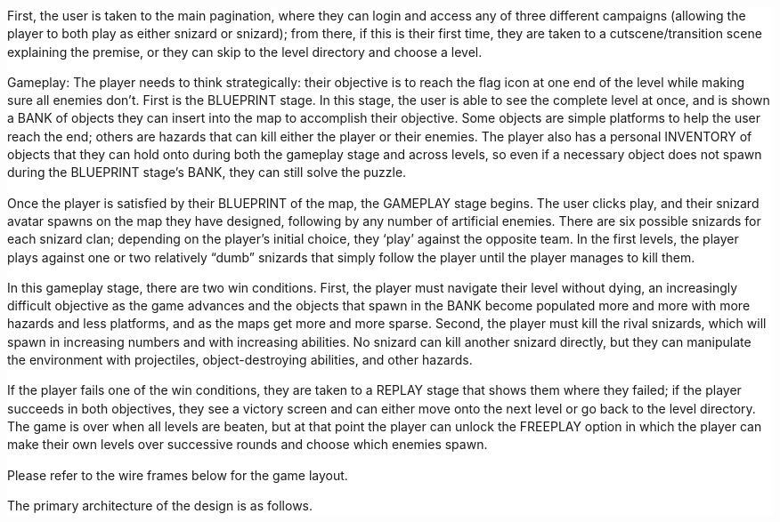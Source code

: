 First, the user is taken to the main pagination, where they can login and access any of three different campaigns (allowing 
the player to both play as either snizard or snizard); from there, if this is their first time, they are taken to a 
cutscene/transition scene explaining the premise, or they can skip to the level directory and choose a level. 

Gameplay: The player needs to think strategically: their objective is to reach the flag icon at one end of the level 
while making sure all enemies don’t. First is the BLUEPRINT stage. In this stage, the user is able to see the complete
level at once, and is shown a BANK of objects they can insert into the map to accomplish their objective. Some objects 
are simple platforms to help the user reach the end; others are hazards that can kill either the player or their enemies.
The player also has a personal INVENTORY of objects that they can hold onto during both the gameplay stage and across 
levels, so even if a necessary object does not spawn during the BLUEPRINT stage’s BANK, they can still solve the puzzle.

Once the player is satisfied by their BLUEPRINT of the map, the GAMEPLAY stage begins. The user clicks play, and their 
snizard avatar spawns on the map they have designed, following by any number of artificial enemies. There are six 
possible snizards for each snizard clan; depending on the player’s initial choice, they ‘play’ against the opposite 
team. In the first levels, the player plays against one or two relatively “dumb” snizards that simply follow the player 
until the player manages to kill them. 

In this gameplay stage, there are two win conditions. First, the player must navigate their level without dying, 
an increasingly difficult objective as the game advances and the objects that spawn in the BANK become populated more 
and more with more hazards and less platforms, and as the maps get more and more sparse. Second, the player must kill 
the rival snizards, which will spawn in increasing numbers and with increasing abilities. No snizard can kill another 
snizard directly, but they can manipulate the environment with projectiles, object-destroying abilities, and other hazards. 

If the player fails one of the win conditions, they are taken to a REPLAY stage that shows them where they failed; if 
the player succeeds in both objectives, they see a victory screen and can either move onto the next level or go back 
to the level directory. The game is over when all levels are beaten, but at that point the player can unlock the FREEPLAY
option in which the player can make their own levels over successive rounds and choose which enemies spawn. 

Please refer to the wire frames below for the game layout.

The primary architecture of the design is as follows.  

